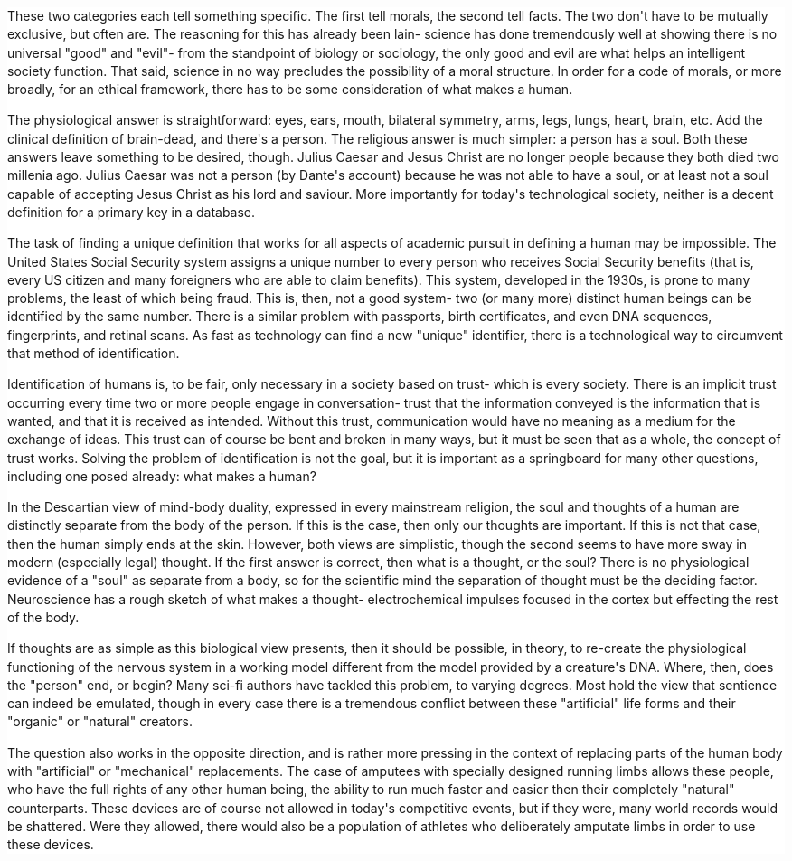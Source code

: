 These two categories each tell something specific. The first tell morals, the second tell facts. The two don't have to be mutually exclusive, but often are. The reasoning for this has already been lain- science has done tremendously well at showing there is no universal "good" and "evil"- from the standpoint of biology or sociology, the only good and evil are what helps an intelligent society function. That said, science in no way precludes the possibility of a moral structure. In order for a code of morals, or more broadly, for an ethical framework, there has to be some consideration of what makes a human.

The physiological answer is straightforward: eyes, ears, mouth, bilateral symmetry, arms, legs, lungs, heart, brain, etc. Add the clinical definition of brain-dead, and there's a person. The religious answer is much simpler: a person has a soul. Both these answers leave something to be desired, though. Julius Caesar and Jesus Christ are no longer people because they both died two millenia ago. Julius Caesar was not a person (by Dante's account) because he was not able to have a soul, or at least not a soul capable of accepting Jesus Christ as his lord and saviour. More importantly for today's technological society, neither is a decent definition for a primary key in a database.

The task of finding a unique definition that works for all aspects of academic pursuit in defining a human may be impossible. The United States Social Security system assigns a unique number to every person who receives Social Security benefits (that is, every US citizen and many foreigners who are able to claim benefits). This system, developed in the 1930s, is prone to many problems, the least of which being fraud. This is, then, not a good system- two (or many more) distinct human beings can be identified by the same number. There is a similar problem with passports, birth certificates, and even DNA sequences, fingerprints, and retinal scans. As fast as technology can find a new "unique" identifier, there is a technological way to circumvent that method of identification.

Identification of humans is, to be fair, only necessary in a society based on trust- which is every society. There is an implicit trust occurring every time two or more people engage in conversation- trust that the information conveyed is the information that is wanted, and that it is received as intended. Without this trust, communication would have no meaning as a medium for the exchange of ideas. This trust can of course be bent and broken in many ways, but it must be seen that as a whole, the concept of trust works. Solving the problem of identification is not the goal, but it is important as a springboard for many other questions, including one posed already: what makes a human?

In the Descartian view of mind-body duality, expressed in every mainstream religion, the soul and thoughts of a human are distinctly separate from the body of the person. If this is the case, then only our thoughts are important. If this is not that case, then the human simply ends at the skin. However, both views are simplistic, though the second seems to have more sway in modern (especially legal) thought. If the first answer is correct, then what is a thought, or the soul? There is no physiological evidence of a "soul" as separate from a body, so for the scientific mind the separation of thought must be the deciding factor. Neuroscience has a rough sketch of what makes a thought- electrochemical impulses focused in the cortex but effecting the rest of the body.

If thoughts are as simple as this biological view presents, then it should be possible, in theory, to re-create the physiological functioning of the nervous system in a working model different from the model provided by a creature's DNA. Where, then, does the "person" end, or begin? Many sci-fi authors have tackled this problem, to varying degrees. Most hold the view that sentience can indeed be emulated, though in every case there is a tremendous conflict between these "artificial" life forms and their "organic" or "natural" creators.

The question also works in the opposite direction, and is rather more pressing in the context of replacing parts of the human body with "artificial" or "mechanical" replacements. The case of amputees with specially designed running limbs allows these people, who have the full rights of any other human being, the ability to run much faster and easier
then their completely "natural" counterparts. These devices are of course not allowed in today's competitive events, but if they were, many world records would be shattered. Were they allowed, there would also be a population of athletes who deliberately amputate limbs in order to use these devices.
